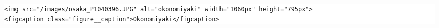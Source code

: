     <img src="/images/osaka_P1040396.JPG" alt="okonomiyaki" width="1060px" height="795px">
    <figcaption class="figure__caption">Okonomiyaki</figcaption>
  </figure>
</section>

<section class="page-content__img-horizontal">
  <figure class="figure">